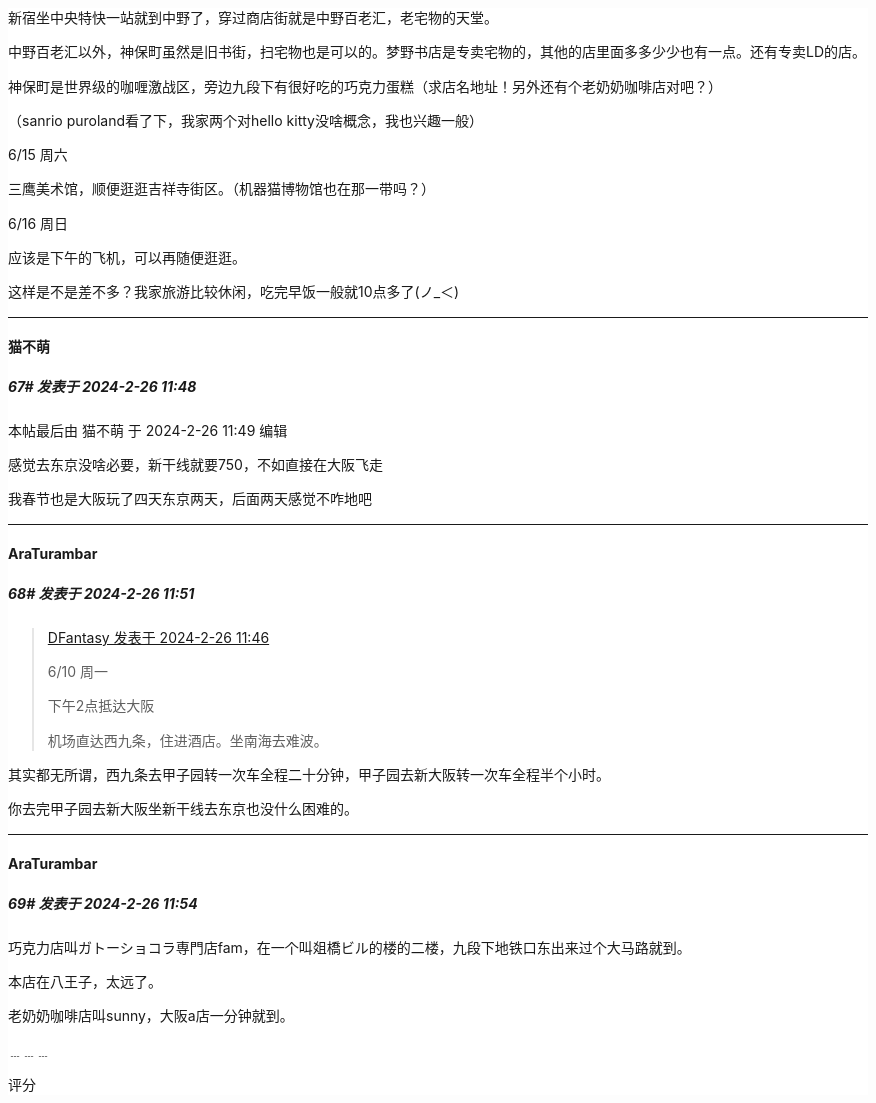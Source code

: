 新宿坐中央特快一站就到中野了，穿过商店街就是中野百老汇，老宅物的天堂。

中野百老汇以外，神保町虽然是旧书街，扫宅物也是可以的。梦野书店是专卖宅物的，其他的店里面多多少少也有一点。还有专卖LD的店。

神保町是世界级的咖喱激战区，旁边九段下有很好吃的巧克力蛋糕（求店名地址！另外还有个老奶奶咖啡店对吧？）

（sanrio puroland看了下，我家两个对hello kitty没啥概念，我也兴趣一般）

6/15 周六

三鹰美术馆，顺便逛逛吉祥寺街区。（机器猫博物馆也在那一带吗？）

6/16 周日

应该是下午的飞机，可以再随便逛逛。

这样是不是差不多？我家旅游比较休闲，吃完早饭一般就10点多了(ノ_＜)

*****

####  猫不萌  
##### 67#       发表于 2024-2-26 11:48

 本帖最后由 猫不萌 于 2024-2-26 11:49 编辑 

感觉去东京没啥必要，新干线就要750，不如直接在大阪飞走

我春节也是大阪玩了四天东京两天，后面两天感觉不咋地吧

*****

####  AraTurambar  
##### 68#       发表于 2024-2-26 11:51

<blockquote><a href="httphttps://bbs.saraba1st.com/2b/forum.php?mod=redirect&amp;goto=findpost&amp;pid=64068919&amp;ptid=2172152" target="_blank">DFantasy 发表于 2024-2-26 11:46</a>

6/10 周一

下午2点抵达大阪

机场直达西九条，住进酒店。坐南海去难波。</blockquote>
其实都无所谓，西九条去甲子园转一次车全程二十分钟，甲子园去新大阪转一次车全程半个小时。

你去完甲子园去新大阪坐新干线去东京也没什么困难的。

*****

####  AraTurambar  
##### 69#       发表于 2024-2-26 11:54

巧克力店叫ガトーショコラ専門店fam，在一个叫爼橋ビル的楼的二楼，九段下地铁口东出来过个大马路就到。

本店在八王子，太远了。

老奶奶咖啡店叫sunny，大阪a店一分钟就到。

﹍﹍﹍

评分
